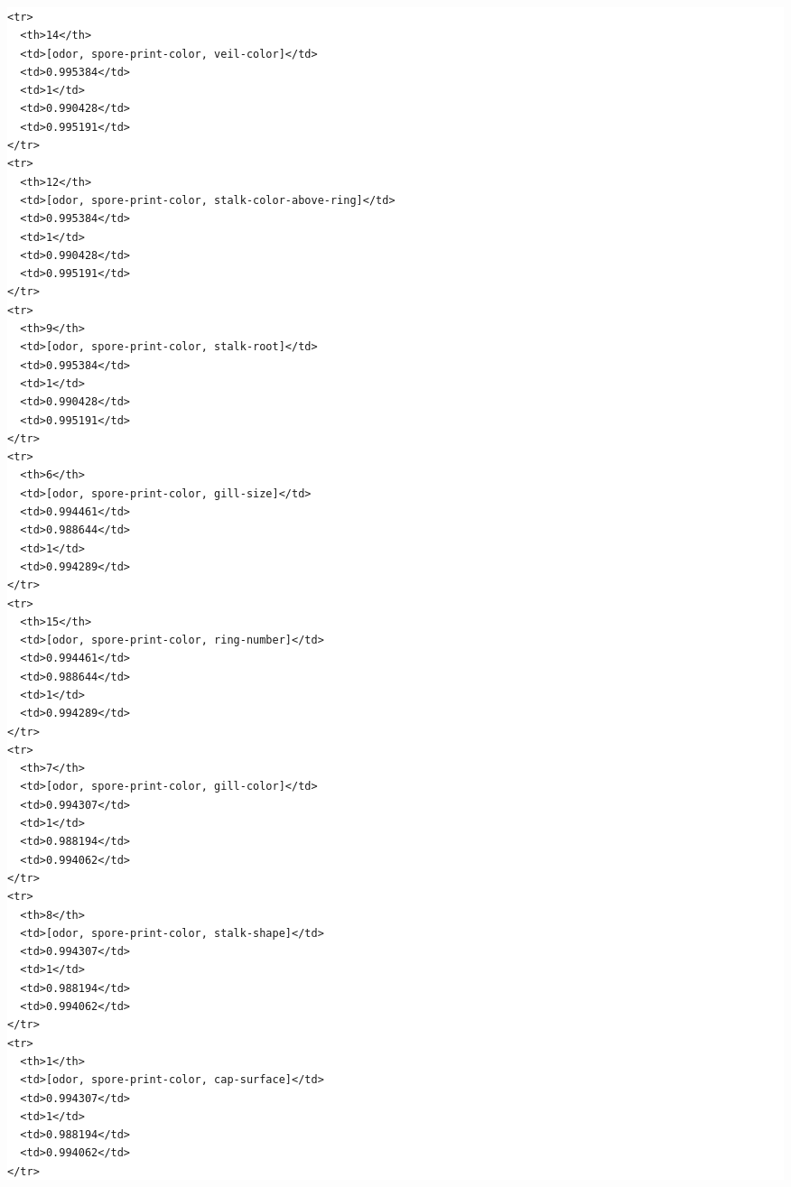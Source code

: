     <tr>
      <th>14</th>
      <td>[odor, spore-print-color, veil-color]</td>
      <td>0.995384</td>
      <td>1</td>
      <td>0.990428</td>
      <td>0.995191</td>
    </tr>
    <tr>
      <th>12</th>
      <td>[odor, spore-print-color, stalk-color-above-ring]</td>
      <td>0.995384</td>
      <td>1</td>
      <td>0.990428</td>
      <td>0.995191</td>
    </tr>
    <tr>
      <th>9</th>
      <td>[odor, spore-print-color, stalk-root]</td>
      <td>0.995384</td>
      <td>1</td>
      <td>0.990428</td>
      <td>0.995191</td>
    </tr>
    <tr>
      <th>6</th>
      <td>[odor, spore-print-color, gill-size]</td>
      <td>0.994461</td>
      <td>0.988644</td>
      <td>1</td>
      <td>0.994289</td>
    </tr>
    <tr>
      <th>15</th>
      <td>[odor, spore-print-color, ring-number]</td>
      <td>0.994461</td>
      <td>0.988644</td>
      <td>1</td>
      <td>0.994289</td>
    </tr>
    <tr>
      <th>7</th>
      <td>[odor, spore-print-color, gill-color]</td>
      <td>0.994307</td>
      <td>1</td>
      <td>0.988194</td>
      <td>0.994062</td>
    </tr>
    <tr>
      <th>8</th>
      <td>[odor, spore-print-color, stalk-shape]</td>
      <td>0.994307</td>
      <td>1</td>
      <td>0.988194</td>
      <td>0.994062</td>
    </tr>
    <tr>
      <th>1</th>
      <td>[odor, spore-print-color, cap-surface]</td>
      <td>0.994307</td>
      <td>1</td>
      <td>0.988194</td>
      <td>0.994062</td>
    </tr>